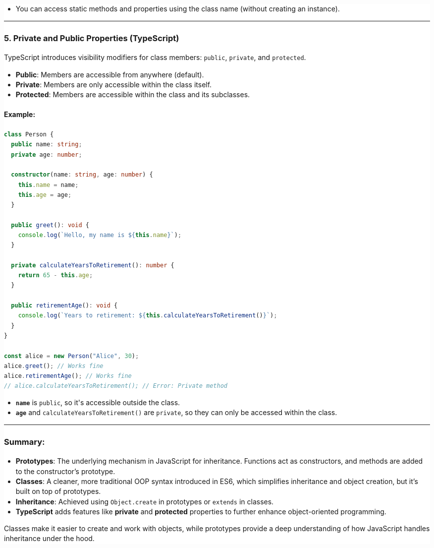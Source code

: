 - You can access static methods and properties using the class name (without creating an instance).

---

### **5. Private and Public Properties (TypeScript)**

TypeScript introduces visibility modifiers for class members: `public`, `private`, and `protected`.

- **Public**: Members are accessible from anywhere (default).
- **Private**: Members are only accessible within the class itself.
- **Protected**: Members are accessible within the class and its subclasses.

#### Example:

```typescript
class Person {
  public name: string;
  private age: number;

  constructor(name: string, age: number) {
    this.name = name;
    this.age = age;
  }

  public greet(): void {
    console.log(`Hello, my name is ${this.name}`);
  }

  private calculateYearsToRetirement(): number {
    return 65 - this.age;
  }

  public retirementAge(): void {
    console.log(`Years to retirement: ${this.calculateYearsToRetirement()}`);
  }
}

const alice = new Person("Alice", 30);
alice.greet(); // Works fine
alice.retirementAge(); // Works fine
// alice.calculateYearsToRetirement(); // Error: Private method
```

- **`name`** is `public`, so it's accessible outside the class.
- **`age`** and `calculateYearsToRetirement()` are `private`, so they can only be accessed within the class.

---

### **Summary**:

- **Prototypes**: The underlying mechanism in JavaScript for inheritance. Functions act as constructors, and methods are added to the constructor’s prototype.
- **Classes**: A cleaner, more traditional OOP syntax introduced in ES6, which simplifies inheritance and object creation, but it’s built on top of prototypes.
- **Inheritance**: Achieved using `Object.create` in prototypes or `extends` in classes.
- **TypeScript** adds features like **private** and **protected** properties to further enhance object-oriented programming.

Classes make it easier to create and work with objects, while prototypes provide a deep understanding of how JavaScript handles inheritance under the hood.